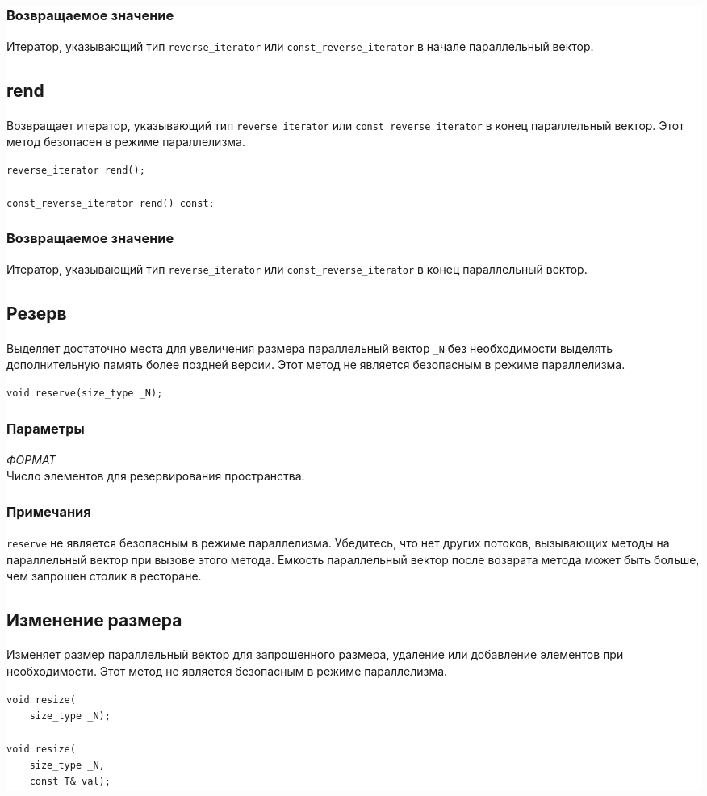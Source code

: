 ### <a name="return-value"></a>Возвращаемое значение

Итератор, указывающий тип `reverse_iterator` или `const_reverse_iterator` в начале параллельный вектор.

##  <a name="rend"></a> rend

Возвращает итератор, указывающий тип `reverse_iterator` или `const_reverse_iterator` в конец параллельный вектор. Этот метод безопасен в режиме параллелизма.

```
reverse_iterator rend();

const_reverse_iterator rend() const;
```

### <a name="return-value"></a>Возвращаемое значение

Итератор, указывающий тип `reverse_iterator` или `const_reverse_iterator` в конец параллельный вектор.

##  <a name="reserve"></a> Резерв

Выделяет достаточно места для увеличения размера параллельный вектор `_N` без необходимости выделять дополнительную память более поздней версии. Этот метод не является безопасным в режиме параллелизма.

```
void reserve(size_type _N);
```

### <a name="parameters"></a>Параметры

*ФОРМАТ*<br/>
Число элементов для резервирования пространства.

### <a name="remarks"></a>Примечания

`reserve` не является безопасным в режиме параллелизма. Убедитесь, что нет других потоков, вызывающих методы на параллельный вектор при вызове этого метода. Емкость параллельный вектор после возврата метода может быть больше, чем запрошен столик в ресторане.

##  <a name="resize"></a> Изменение размера

Изменяет размер параллельный вектор для запрошенного размера, удаление или добавление элементов при необходимости. Этот метод не является безопасным в режиме параллелизма.

```
void resize(
    size_type _N);

void resize(
    size_type _N,
    const T& val);
```
